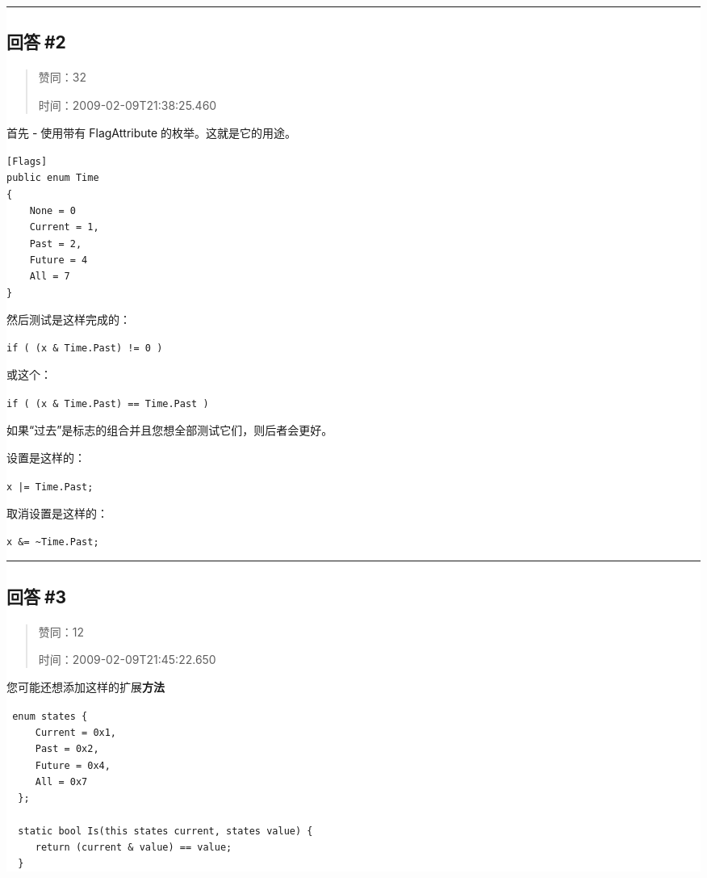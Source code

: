 * * *

## 回答 #2

> 赞同：32
> 
> 时间：2009-02-09T21:38:25.460

首先 - 使用带有 FlagAttribute 的枚举。这就是它的用途。

```
[Flags]
public enum Time
{
    None = 0
    Current = 1,
    Past = 2,
    Future = 4
    All = 7
} 
```

然后测试是这样完成的：

```
if ( (x & Time.Past) != 0 ) 
```

或这个：

```
if ( (x & Time.Past) == Time.Past ) 
```

如果“过去”是标志的组合并且您想全部测试它们，则后者会更好。

设置是这样的：

```
x |= Time.Past; 
```

取消设置是这样的：

```
x &= ~Time.Past; 
```

* * *

## 回答 #3

> 赞同：12
> 
> 时间：2009-02-09T21:45:22.650

您可能还想添加这样的扩展**方法**

```
 enum states {
     Current = 0x1,
     Past = 0x2,
     Future = 0x4,
     All = 0x7
  };

  static bool Is(this states current, states value) {
     return (current & value) == value;
  } 
```
